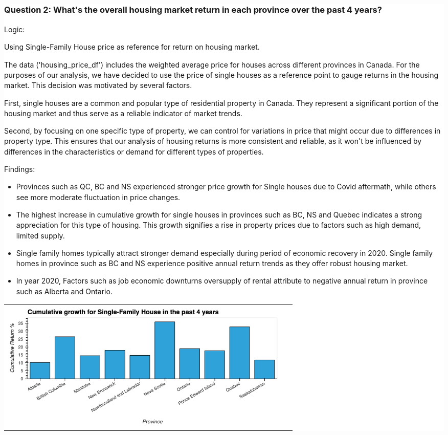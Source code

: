 ### **Question 2: What's the overall housing market return in each province over the past 4 years?**

Logic: 

Using Single-Family House price as reference for return on housing market.

The data ('housing_price_df') includes the weighted average price for houses across different provinces in Canada. For the purposes of our analysis, we have decided to use the price of single houses as a reference point to gauge returns in the housing market. This decision was motivated by several factors.

First, single houses are a common and popular type of residential property in Canada. They represent a significant portion of the housing market and thus serve as a reliable indicator of market trends.

Second, by focusing on one specific type of property, we can control for variations in price that might occur due to differences in property type. This ensures that our analysis of housing returns is more consistent and reliable, as it won't be influenced by differences in the characteristics or demand for different types of properties.

Findings:

* Provinces such as QC, BC and NS experienced stronger price growth for Single houses due to Covid aftermath, while others see more moderate fluctuation in price changes.

* The highest increase in cumulative growth for single houses in provinces such as BC, NS and Quebec indicates a strong appreciation for this type of housing. This growth signifies a rise in property prices due to factors such as high demand, limited supply.

* Single family homes typically attract stronger demand especially during period of economic recovery in 2020. Single family homes in province such as BC and NS experience positive annual return trends as they offer robust housing market. 

* In year 2020, Factors such as job economic downturns oversupply of rental attribute to negative annual return in province such as Alberta and Ontario.


<table>
  <tr>
    <td> <img src="./Plot/bokeh_plot (4).png" alt="Plot 5" style="width: 550px;"/> </td>